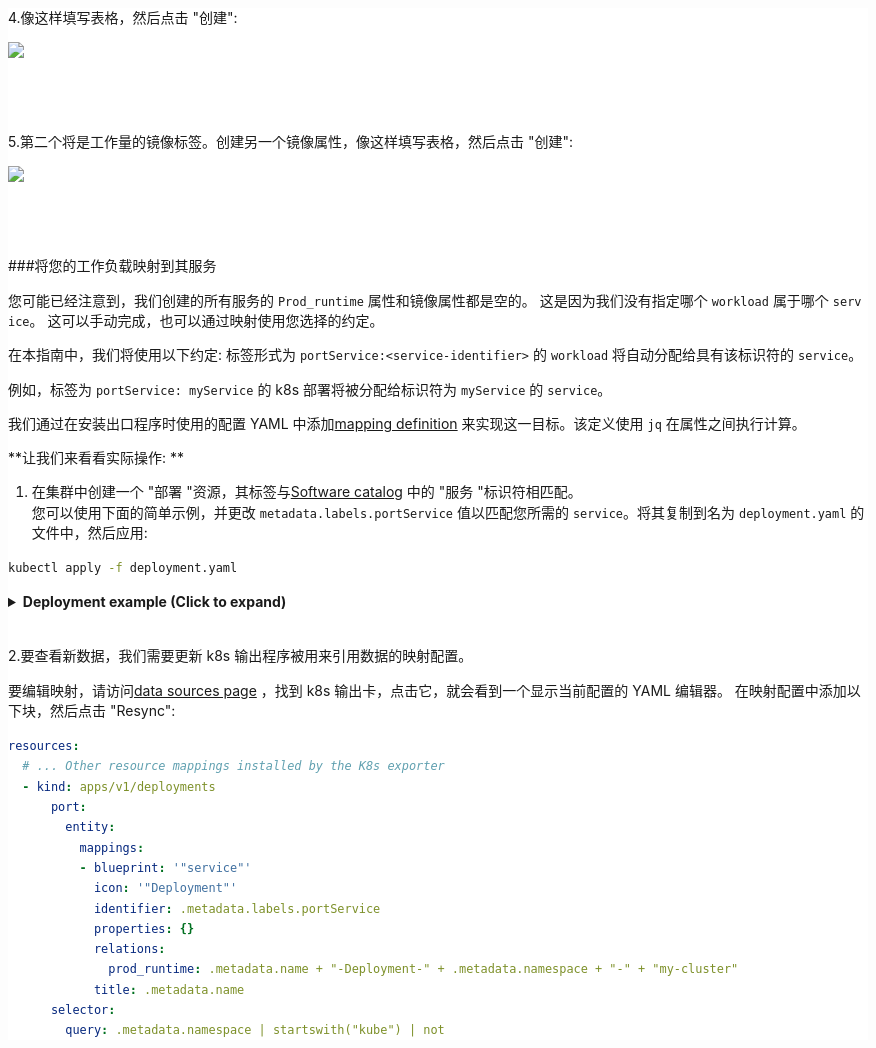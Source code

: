 4.像这样填写表格，然后点击 "创建": 

<img src='/img/guides/k8sCreateMirrorPropHealth.png' width='50%' />

<br/><br/>

5.第二个将是工作量的镜像标签。创建另一个镜像属性，像这样填写表格，然后点击 "创建": 

<img src='/img/guides/k8sCreateMirrorPropImages.png' width='50%' />

<br/><br/>

###将您的工作负载映射到其服务

您可能已经注意到，我们创建的所有服务的 `Prod_runtime` 属性和镜像属性都是空的。 这是因为我们没有指定哪个 `workload` 属于哪个 `service`。 这可以手动完成，也可以通过映射使用您选择的约定。

在本指南中，我们将使用以下约定: 标签形式为 `portService:<service-identifier>` 的 `workload` 将自动分配给具有该标识符的 `service`。

例如，标签为 `portService: myService` 的 k8s 部署将被分配给标识符为 `myService` 的 `service`。

我们通过在安装出口程序时使用的配置 YAML 中添加[mapping definition](https://github.com/port-labs/template-assets/blob/main/kubernetes/full-configs/k8s-guide/k8s_guide_config.yaml#L111-L123) 来实现这一目标。该定义使用 `jq` 在属性之间执行计算。

**让我们来看看实际操作: **

1. 在集群中创建一个 "部署 "资源，其标签与[Software catalog](https://app.getport.io/services) 中的 "服务 "标识符相匹配。  
您可以使用下面的简单示例，并更改 `metadata.labels.portService` 值以匹配您所需的 `service`。将其复制到名为 `deployment.yaml` 的文件中，然后应用: 

```bash
kubectl apply -f deployment.yaml
```

<details><summary><b>Deployment example (Click to expand)</b></summary></details>

<br/>

2.要查看新数据，我们需要更新 k8s 输出程序被用来引用数据的映射配置。

要编辑映射，请访问[data sources page](https://app.getport.io/dev-portal/data-sources) ，找到 k8s 输出卡，点击它，就会看到一个显示当前配置的 YAML 编辑器。 在映射配置中添加以下块，然后点击 "Resync": 

```yaml showLineNumbers
resources:
  # ... Other resource mappings installed by the K8s exporter
  - kind: apps/v1/deployments
      port:
        entity:
          mappings:
          - blueprint: '"service"'
            icon: '"Deployment"'
            identifier: .metadata.labels.portService
            properties: {}
            relations:
              prod_runtime: .metadata.name + "-Deployment-" + .metadata.namespace + "-" + "my-cluster"
            title: .metadata.name
      selector:
        query: .metadata.namespace | startswith("kube") | not
```
